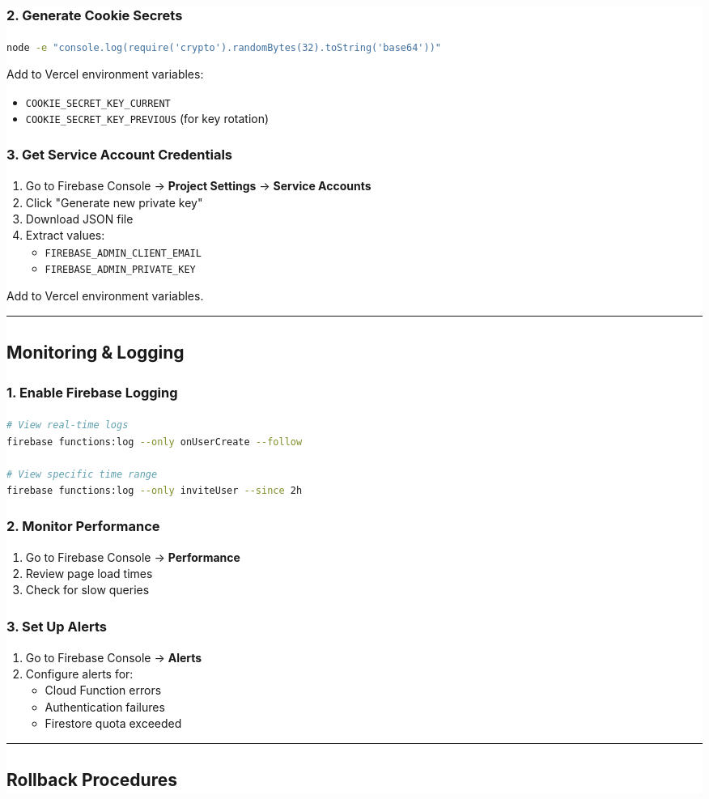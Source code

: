 ### 2. Generate Cookie Secrets

```bash
node -e "console.log(require('crypto').randomBytes(32).toString('base64'))"
```

Add to Vercel environment variables:
- `COOKIE_SECRET_KEY_CURRENT`
- `COOKIE_SECRET_KEY_PREVIOUS` (for key rotation)

### 3. Get Service Account Credentials

1. Go to Firebase Console → **Project Settings** → **Service Accounts**
2. Click "Generate new private key"
3. Download JSON file
4. Extract values:
   - `FIREBASE_ADMIN_CLIENT_EMAIL`
   - `FIREBASE_ADMIN_PRIVATE_KEY`

Add to Vercel environment variables.

---

## Monitoring & Logging

### 1. Enable Firebase Logging

```bash
# View real-time logs
firebase functions:log --only onUserCreate --follow

# View specific time range
firebase functions:log --only inviteUser --since 2h
```

### 2. Monitor Performance

1. Go to Firebase Console → **Performance**
2. Review page load times
3. Check for slow queries

### 3. Set Up Alerts

1. Go to Firebase Console → **Alerts**
2. Configure alerts for:
   - Cloud Function errors
   - Authentication failures
   - Firestore quota exceeded

---

## Rollback Procedures
